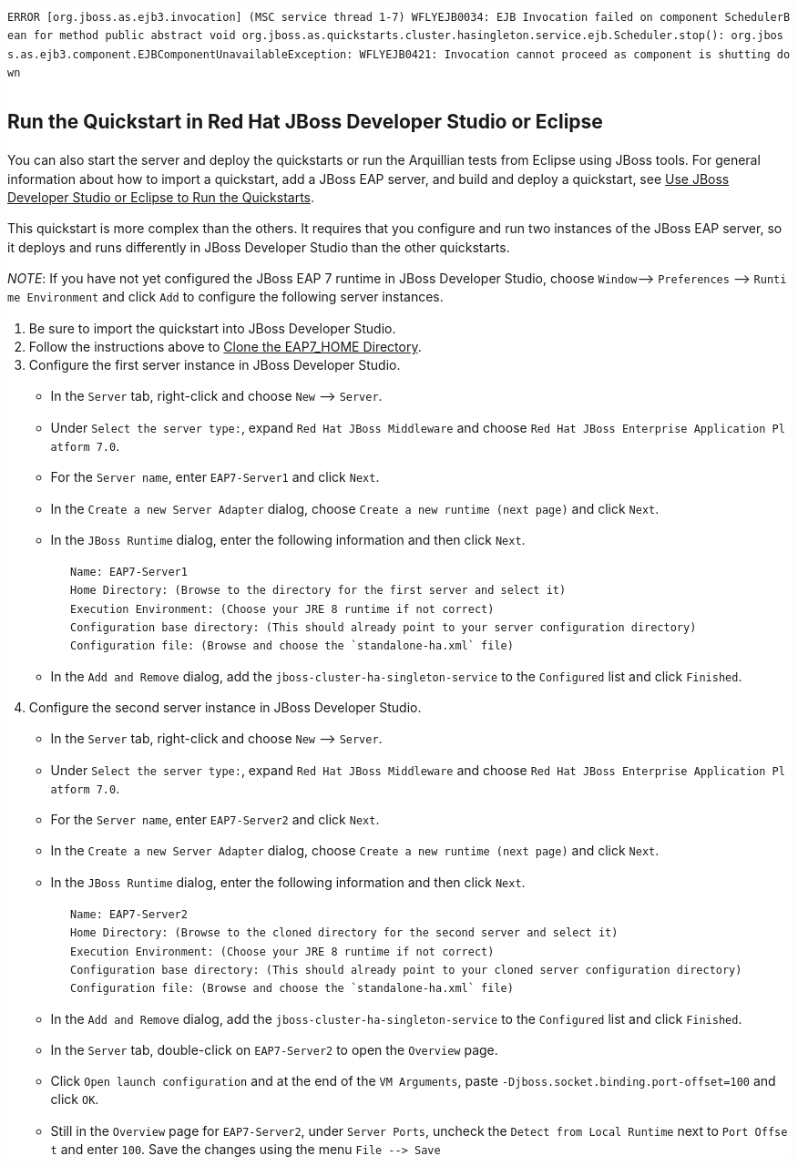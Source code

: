     ERROR [org.jboss.as.ejb3.invocation] (MSC service thread 1-7) WFLYEJB0034: EJB Invocation failed on component SchedulerBean for method public abstract void org.jboss.as.quickstarts.cluster.hasingleton.service.ejb.Scheduler.stop(): org.jboss.as.ejb3.component.EJBComponentUnavailableException: WFLYEJB0421: Invocation cannot proceed as component is shutting down


Run the Quickstart in Red Hat JBoss Developer Studio or Eclipse
-------------------------------------

You can also start the server and deploy the quickstarts or run the Arquillian tests from Eclipse using JBoss tools. For general information about how to import a quickstart, add a JBoss EAP server, and build and deploy a quickstart, see [Use JBoss Developer Studio or Eclipse to Run the Quickstarts](https://github.com/jboss-developer/jboss-developer-shared-resources/blob/master/guides/USE_JBDS.md#use-jboss-developer-studio-or-eclipse-to-run-the-quickstarts).

This quickstart is more complex than the others. It requires that you configure and run two instances of the JBoss EAP server, so it deploys and runs differently in JBoss Developer Studio than the other quickstarts.

_NOTE_: If you have not yet configured the JBoss EAP 7 runtime in JBoss Developer Studio, choose `Window`--> `Preferences` --> `Runtime Environment` and click `Add` to configure the following server instances.

1. Be sure to import the quickstart into JBoss Developer Studio. 
2. Follow the instructions above to [Clone the EAP7_HOME Directory](#clone-the-eaphome-directory).
3. Configure the first server instance in JBoss Developer Studio.
   * In the `Server` tab, right-click and choose `New` --> `Server`.
   * Under `Select the server type:`, expand `Red Hat JBoss Middleware` and choose `Red Hat JBoss Enterprise Application Platform 7.0`.
   * For the `Server name`, enter `EAP7-Server1` and click `Next`.
   * In the `Create a new Server Adapter` dialog, choose `Create a new runtime (next page)` and click `Next`.
   * In the `JBoss Runtime` dialog, enter the following information and then click `Next`.
   
            Name: EAP7-Server1
            Home Directory: (Browse to the directory for the first server and select it)
            Execution Environment: (Choose your JRE 8 runtime if not correct)
            Configuration base directory: (This should already point to your server configuration directory)
            Configuration file: (Browse and choose the `standalone-ha.xml` file)
   * In the `Add and Remove` dialog, add the `jboss-cluster-ha-singleton-service` to the `Configured` list and click `Finished`.
4. Configure the second server instance in JBoss Developer Studio.
   * In the `Server` tab, right-click and choose `New` --> `Server`.
   * Under `Select the server type:`, expand `Red Hat JBoss Middleware` and choose `Red Hat JBoss Enterprise Application Platform 7.0`.
   * For the `Server name`, enter `EAP7-Server2` and click `Next`.
   * In the `Create a new Server Adapter` dialog, choose `Create a new runtime (next page)` and click `Next`.
   * In the `JBoss Runtime` dialog, enter the following information and then click `Next`.
   
            Name: EAP7-Server2
            Home Directory: (Browse to the cloned directory for the second server and select it)
            Execution Environment: (Choose your JRE 8 runtime if not correct)
            Configuration base directory: (This should already point to your cloned server configuration directory)
            Configuration file: (Browse and choose the `standalone-ha.xml` file)
   * In the `Add and Remove` dialog, add the `jboss-cluster-ha-singleton-service` to the `Configured` list and click `Finished`.
   * In the `Server` tab, double-click on `EAP7-Server2` to open the `Overview` page. 
   * Click `Open launch configuration` and at the end of the `VM Arguments`, paste `-Djboss.socket.binding.port-offset=100` and click `OK`.
   * Still in the `Overview` page for `EAP7-Server2`, under `Server Ports`, uncheck the `Detect from Local Runtime` next to `Port Offset` and enter `100`. Save the changes using the menu `File --> Save`
